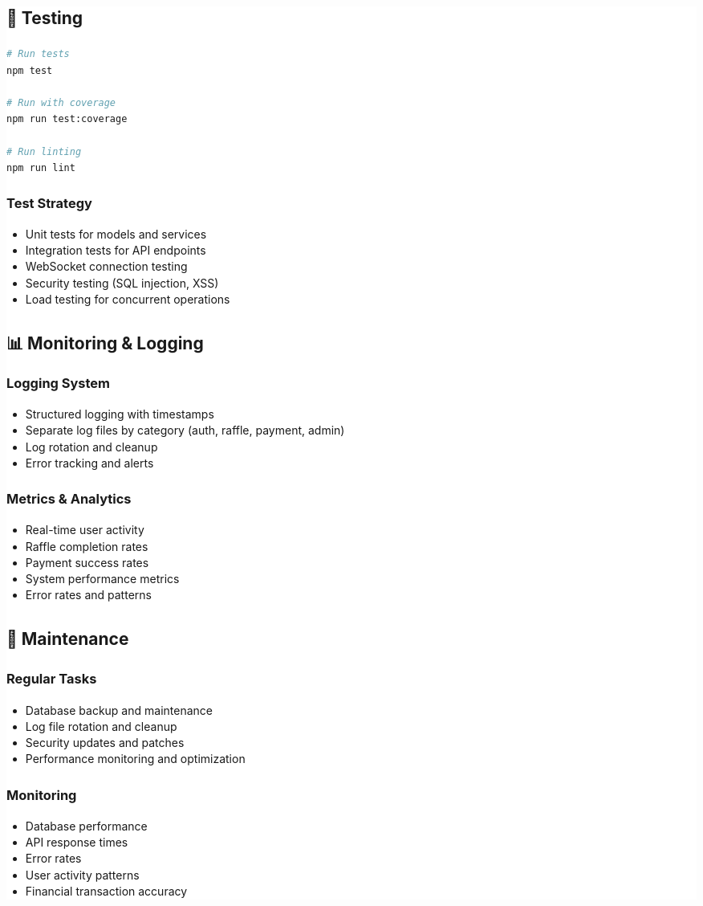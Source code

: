 ## 🧪 Testing

```bash
# Run tests
npm test

# Run with coverage
npm run test:coverage

# Run linting
npm run lint
```

### Test Strategy
- Unit tests for models and services
- Integration tests for API endpoints
- WebSocket connection testing
- Security testing (SQL injection, XSS)
- Load testing for concurrent operations

## 📊 Monitoring & Logging

### Logging System
- Structured logging with timestamps
- Separate log files by category (auth, raffle, payment, admin)
- Log rotation and cleanup
- Error tracking and alerts

### Metrics & Analytics
- Real-time user activity
- Raffle completion rates
- Payment success rates
- System performance metrics
- Error rates and patterns

## 🔧 Maintenance

### Regular Tasks
- Database backup and maintenance
- Log file rotation and cleanup
- Security updates and patches
- Performance monitoring and optimization

### Monitoring
- Database performance
- API response times
- Error rates
- User activity patterns
- Financial transaction accuracy
